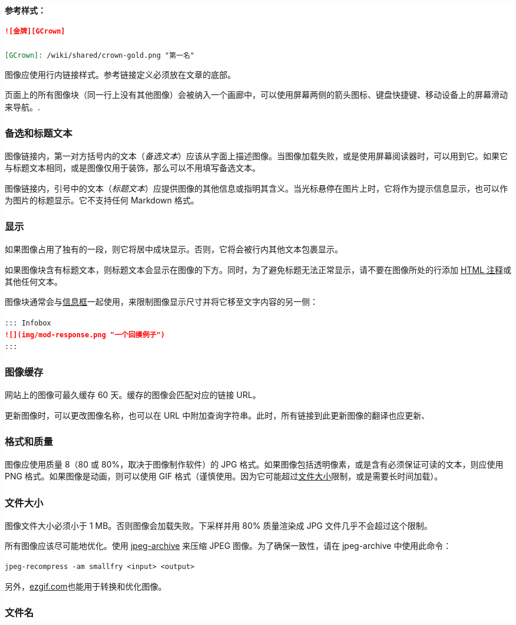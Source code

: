 **参考样式：**

```markdown
![金牌][GCrown]

[GCrown]: /wiki/shared/crown-gold.png "第一名"
```

图像应使用行内链接样式。参考链接定义必须放在文章的底部。

页面上的所有图像块（同一行上没有其他图像）会被纳入一个画廊中，可以使用屏幕两侧的箭头图标、键盘快捷键、移动设备上的屏幕滑动来导航。.

### 备选和标题文本

图像链接内，第一对方括号内的文本（*备选文本*）应该从字面上描述图像。当图像加载失败，或是使用屏幕阅读器时，可以用到它。如果它与标题文本相同，或是图像仅用于装饰，那么可以不用填写备选文本。

图像链接内，引号中的文本（*标题文本*）应提供图像的其他信息或指明其含义。当光标悬停在图片上时，它将作为提示信息显示，也可以作为图片的标题显示。它不支持任何 Markdown 格式。

### 显示

如果图像占用了独有的一段，则它将居中成块显示。否则，它将会被行内其他文本包裹显示。

如果图像块含有标题文本，则标题文本会显示在图像的下方。同时，为了避免标题无法正常显示，请不要在图像所处的行添加 [HTML 注释](#注释)或其他任何文本。

图像块通常会与[信息框](#信息框)一起使用，来限制图像显示尺寸并将它移至文字内容的另一侧：

```markdown
::: Infobox
![](img/mod-response.png "一个回摸例子")
:::
```

### 图像缓存

网站上的图像可最久缓存 60 天。缓存的图像会匹配对应的链接 URL。

更新图像时，可以更改图像名称，也可以在 URL 中附加查询字符串。此时，所有链接到此更新图像的翻译也应更新、

### 格式和质量

图像应使用质量 8（80 或 80%，取决于图像制作软件）的 JPG 格式。如果图像包括透明像素，或是含有必须保证可读的文本，则应使用 PNG 格式。如果图像是动画，则可以使用 GIF 格式（谨慎使用。因为它可能超过[文件大小](#文件大小)限制，或是需要长时间加载）。

### 文件大小

图像文件大小必须小于 1 MB。否则图像会加载失败。下采样并用 80% 质量渲染成 JPG 文件几乎不会超过这个限制。

所有图像应该尽可能地优化。使用 [jpeg-archive](https://github.com/danielgtaylor/jpeg-archive) 来压缩 JPEG 图像。为了确保一致性，请在 jpeg-archive 中使用此命令：

```
jpeg-recompress -am smallfry <input> <output>
```

另外，[ezgif.com](https://ezgif.com/)也能用于转换和优化图像。

### 文件名


[game mods link]: /wiki/Game_modifier
[^wiki-faq]: https://osu.ppy.sh/community/forums/topics/68525
[^wiki-tl]: https://osu.ppy.sh/community/forums/posts/1177500
[^osu]: https://osu.ppy.sh/community/forums/posts/1178153
[^api-first-usage]: [peppy 提出的论坛讨论串 "osu!api open beta" (2013-07-02)](https://osu.ppy.sh/community/forums/posts/2403913)
[^api-praise]: [在 "osu!api open beta" 里提出的论坛帖 (2013-11-02) ](https://osu.ppy.sh/community/forums/posts/2662247)
[^api-v2-2020]: [@ppy 发送的推特 (2020-03-20)](https://twitter.com/ppy/status/1263083636363948032)
[^web-api]: [维基百科上的 "Web API"](https://zh.wikipedia.org/wiki/Web_API)
[^staff]: 一位*缺少经验*的工作人员，可以粗略定义为：osu! 的游玩时长总共小于 1 小时。